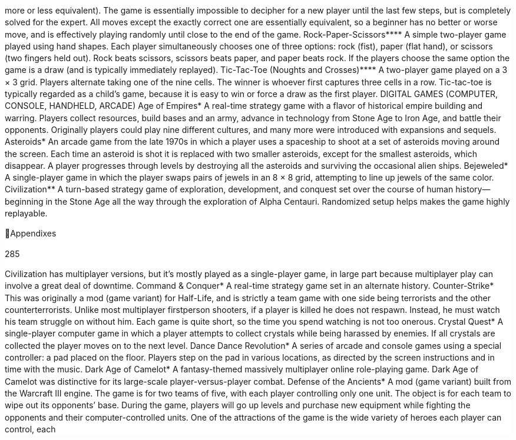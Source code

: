 more or less equivalent). The game is essentially impossible to decipher for a new
player until the last few steps, but is completely solved for the expert. All moves
except the exactly correct one are essentially equivalent, so a beginner has no better
or worse move, and is effectively playing randomly until close to the end of the
game.
Rock-Paper-Scissors****
A simple two-player game played using hand shapes. Each player simultaneously
chooses one of three options: rock (fist), paper (flat hand), or scissors (two fingers held
out). Rock beats scissors, scissors beats paper, and paper beats rock. If the players
choose the same option the game is a draw (and is typically immediately replayed).
Tic-Tac-Toe (Noughts and Crosses)****
A two-player game played on a 3 × 3 grid. Players alternate taking one of the nine
cells. The winner is whoever first captures three cells in a row. Tic-tac-toe is typically
regarded as a child’s game, because it is easy to win or force a draw as the first player.
DIGITAL GAMES (COMPUTER, CONSOLE, HANDHELD, ARCADE)
Age of Empires*
A real-time strategy game with a flavor of historical empire building and warring.
Players collect resources, build bases and an army, advance in technology from Stone
Age to Iron Age, and battle their opponents. Originally players could play nine different cultures, and many more were introduced with expansions and sequels.
Asteroids*
An arcade game from the late 1970s in which a player uses a spaceship to shoot at a
set of asteroids moving around the screen. Each time an asteroid is shot it is replaced
with two smaller asteroids, except for the smallest asteroids, which disappear. A player
progresses through levels by destroying all the asteroids and surviving the occasional
alien ships.
Bejeweled*
A single-player game in which the player swaps pairs of jewels in an 8 × 8 grid, attempting to line up jewels of the same color.
Civilization**
A turn-based strategy game of exploration, development, and conquest set over the
course of human history—beginning in the Stone Age all the way through the exploration of Alpha Centauri. Randomized setup helps makes the game highly replayable.

Appendixes

285

Civilization has multiplayer versions, but it’s mostly played as a single-player game, in
large part because multiplayer play can involve a great deal of downtime.
Command & Conquer*
A real-time strategy game set in an alternate history.
Counter-Strike*
This was originally a mod (game variant) for Half-Life, and is strictly a team game with
one side being terrorists and the other counterterrorists. Unlike most multiplayer firstperson shooters, if a player is killed he does not respawn. Instead, he must watch his
team struggle on without him. Each game is quite short, so the time you spend watching is not too onerous.
Crystal Quest*
A single-player computer game in which a player attempts to collect crystals while
being harassed by enemies. If all crystals are collected the player moves on to the next
level.
Dance Dance Revolution*
A series of arcade and console games using a special controller: a pad placed on the
floor. Players step on the pad in various locations, as directed by the screen instructions and in time with the music.
Dark Age of Camelot*
A fantasy-themed massively multiplayer online role-playing game. Dark Age of Camelot
was distinctive for its large-scale player-versus-player combat.
Defense of the Ancients*
A mod (game variant) built from the Warcraft III engine. The game is for two teams
of five, with each player controlling only one unit. The object is for each team to wipe
out its opponents’ base. During the game, players will go up levels and purchase new
equipment while fighting the opponents and their computer-controlled units. One of
the attractions of the game is the wide variety of heroes each player can control, each